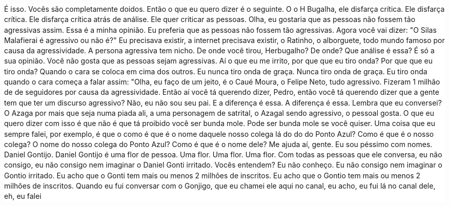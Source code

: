 É isso. Vocês são completamente doidos.
Então o que eu quero dizer é o seguinte.
O o H Bugalha, ele disfarça crítica. Ele
disfarça
crítica. Ele disfarça crítica
atrás de análise. Ele quer criticar as
pessoas. Olha, eu gostaria que as
pessoas não fossem tão agressivas assim.
Essa é a minha opinião. Eu preferia que
as pessoas não fossem tão agressivas.
Agora você vai dizer: "O Silas
Malafierai é agressivo ou não é?" Eu
precisava existir, a internet precisava
existir, o Ratinho, o alborguete, todo
mundo famoso por causa da agressividade.
A persona agressiva tem
nicho. De onde você tirou,
Herbugalho? De onde? Que análise é essa?
É só a sua opinião. Você não gosta que
as pessoas sejam agressivas. Aí o que eu
me irrito, por que que eu tiro onda? Por
que que eu tiro onda? Quando o cara se
coloca em cima dos outros. Eu nunca tiro
onda de graça. Nunca tiro onda de graça.
Eu tiro onda quando o cara começa a
falar assim: "Olha, eu faço de um jeito,
é o Caué Moura, o Felipe Neto, tudo
agressivo. Fizeram 1 milhão de de
seguidores por causa da
agressividade. Então aí você tá querendo
dizer, Pedro, então você tá querendo
dizer que a gente tem que ter um
discurso agressivo? Não, eu não sou seu
pai. E a diferença é essa. A diferença é
essa. Lembra que eu conversei? O Azaga
por mais que seja numa piada ali, a uma
personagem de satrital, o Azagal sendo
agressivo, o pessoal
gosta. O que eu quero dizer com isso é
que não é que tá proibido você ser bunda
mole. Pode ser bunda mole se você
quiser. Uma coisa que eu sempre falei,
por exemplo, é que o como é que é o nome
daquele nosso colega lá do do do Ponto
Azul? Como é que é o nosso colega? O
nome do nosso colega do Ponto Azul?
Como é que é o nome
dele? Me ajuda aí, gente. Eu sou péssimo
com
nomes. Daniel Gontijo. Daniel Gontijo é
uma flor de pessoa. Uma flor. Uma flor.
Uma flor. Com todas as pessoas que ele
conversa, eu não consigo, eu não consigo
nem imaginar o Daniel Gonti irritado.
Vocês
entendem? Eu não conheço. Eu não consigo
nem imaginar o Gontio irritado. Eu acho
que o Gonti tem mais ou menos 2 milhões
de
inscritos. Eu acho que o Gontio tem mais
ou menos 2 milhões de inscritos. Quando
eu fui conversar com o Gonjigo, que eu
chamei ele aqui no canal, eu acho, eu
fui lá no canal dele, eh, eu falei